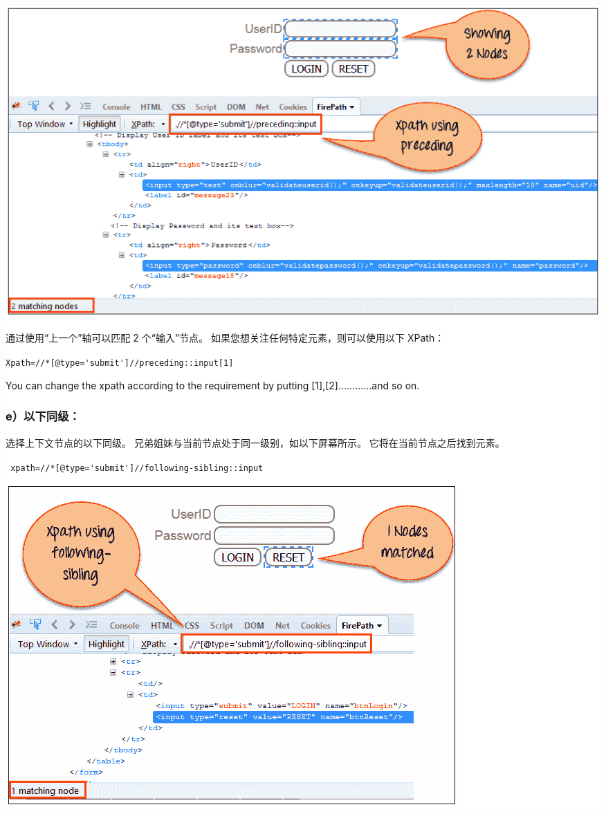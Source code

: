 ![XPath in Selenium WebDriver: Complete Tutorial](img/bd206b102fd6e0226463d3bbf8bda63f.png "XPath in Selenium: Complete Guide")

通过使用“上一个”轴可以匹配 2 个“输入”节点。 如果您想关注任何特定元素，则可以使用以下 XPath：

```
Xpath=//*[@type='submit']//preceding::input[1]
```

You can change the xpath according to the requirement by putting [1],[2]…………and so on.

### e）以下同级：

选择上下文节点的以下同级。 兄弟姐妹与当前节点处于同一级别，如以下屏幕所示。 它将在当前节点之后找到元素。

```
 xpath=//*[@type='submit']//following-sibling::input
```

![XPath in Selenium WebDriver: Complete Tutorial](img/83d91eb4b25e69dd0333973ab8046ac4.png "XPath in Selenium: Complete Guide")
